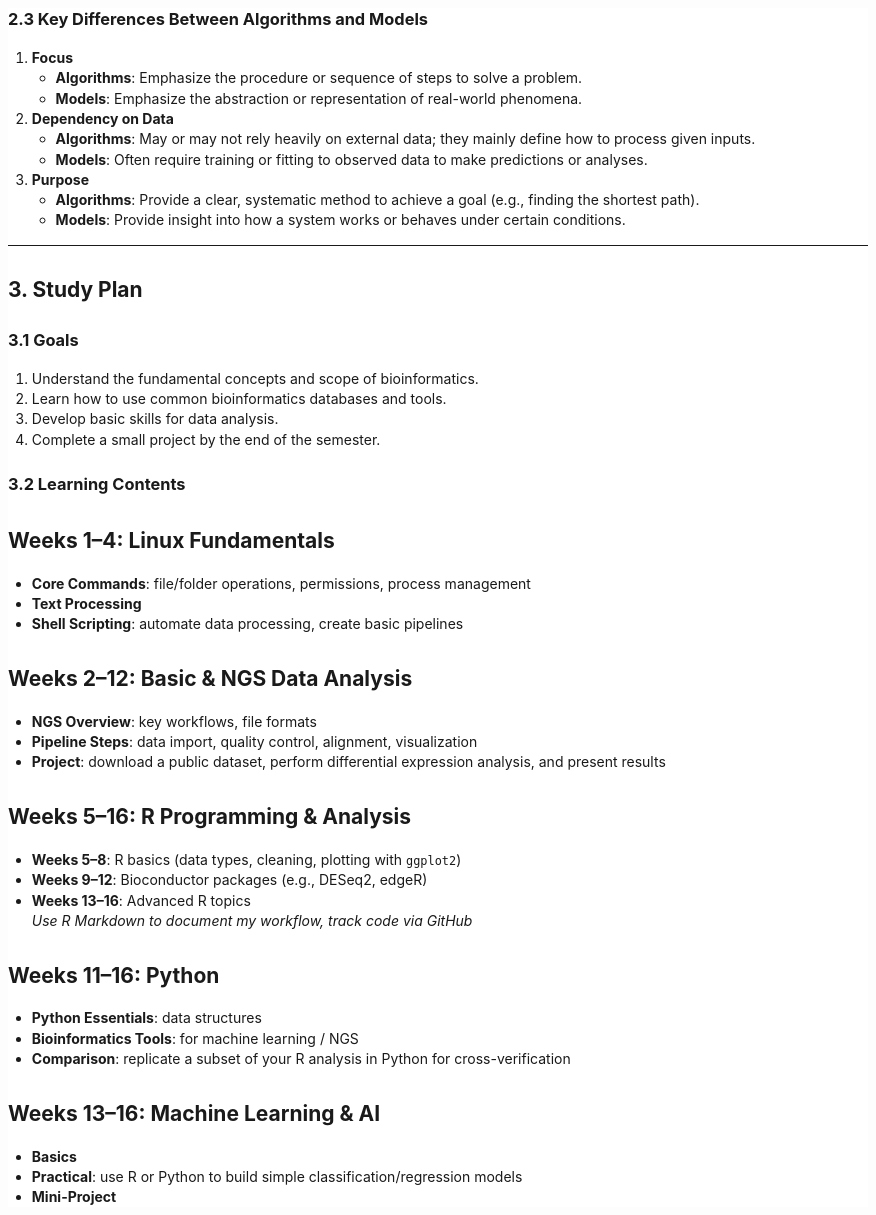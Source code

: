 ### 2.3 Key Differences Between Algorithms and Models 
1. **Focus**   
   - **Algorithms**: Emphasize the procedure or sequence of steps to solve a problem.   
   - **Models**: Emphasize the abstraction or representation of real-world phenomena.
2. **Dependency on Data**   
   - **Algorithms**: May or may not rely heavily on external data; they mainly define how to process given inputs.  
   - **Models**: Often require training or fitting to observed data to make predictions or analyses.  
3. **Purpose**   
   - **Algorithms**: Provide a clear, systematic method to achieve a goal (e.g., finding the shortest path).   
   - **Models**: Provide insight into how a system works or behaves under certain conditions.  

---

## 3. Study Plan  

### 3.1 Goals  
1. Understand the fundamental concepts and scope of bioinformatics. 
2. Learn how to use common bioinformatics databases and tools. 
3. Develop basic skills for data analysis. 
4. Complete a small project by the end of the semester. 

### 3.2 Learning Contents  
## Weeks 1–4: Linux Fundamentals  
- **Core Commands**: file/folder operations, permissions, process management    
- **Text Processing**  
- **Shell Scripting**: automate data processing, create basic pipelines    

## Weeks 2–12: Basic & NGS Data Analysis  
- **NGS Overview**: key workflows, file formats   
- **Pipeline Steps**: data import, quality control, alignment, visualization    
- **Project**: download a public dataset, perform differential expression analysis, and present results  

## Weeks 5–16: R Programming & Analysis  
- **Weeks 5–8**: R basics (data types, cleaning, plotting with `ggplot2`)    
- **Weeks 9–12**: Bioconductor packages (e.g., DESeq2, edgeR)   
- **Weeks 13–16**: Advanced R topics   
*Use R Markdown to document my workflow, track code via GitHub*  

## Weeks 11–16: Python  
- **Python Essentials**: data structures  
- **Bioinformatics Tools**: for machine learning / NGS  
- **Comparison**: replicate a subset of your R analysis in Python for cross-verification  

## Weeks 13–16: Machine Learning & AI  
- **Basics**   
- **Practical**: use R or Python to build simple classification/regression models    
- **Mini-Project**  
